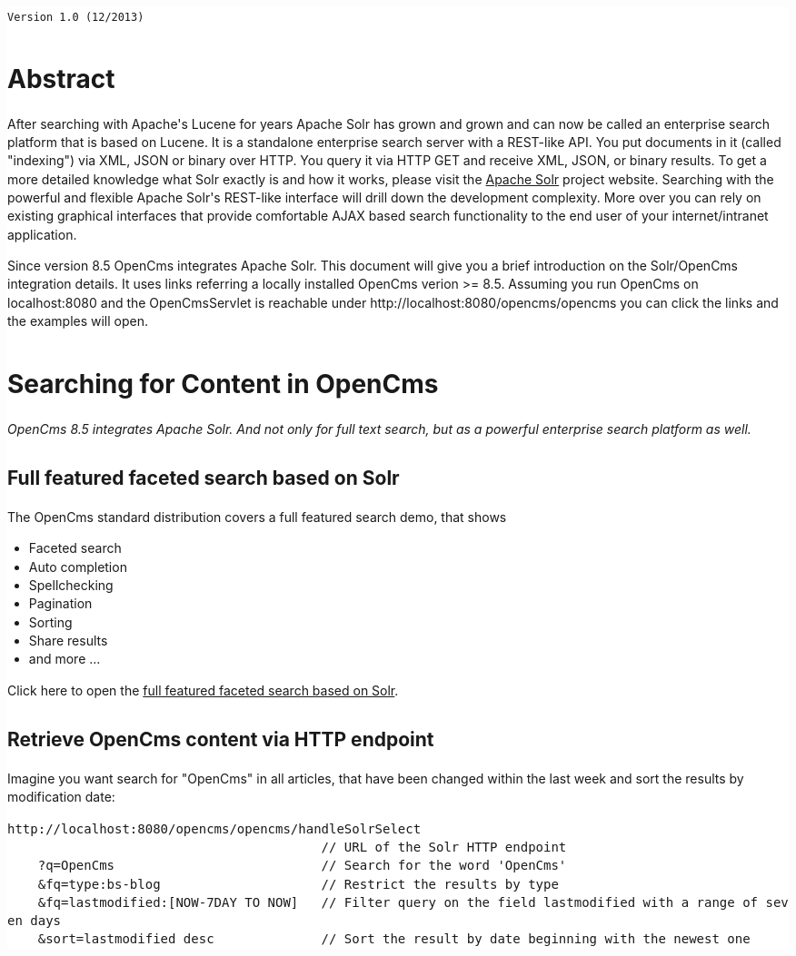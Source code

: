 `Version 1.0 (12/2013)`


# Abstract #

After searching with Apache's Lucene for years Apache Solr has grown and grown and can now be called an enterprise search platform that is based on Lucene. It is a standalone enterprise search server with a REST-like API. You put documents in it (called "indexing") via XML, JSON or binary over HTTP. You query it via HTTP GET and receive XML, JSON, or binary results. To get a more detailed knowledge what Solr exactly is and how it works, please visit the [Apache Solr](http://lucene.apache.org/solr/)  project website. Searching with the powerful and flexible Apache Solr's REST-like interface will drill down the development complexity. More over you can rely on existing graphical interfaces that provide comfortable AJAX based search functionality to the end user of your internet/intranet application. 

Since version 8.5 OpenCms integrates Apache Solr. This document will give you a brief introduction on the Solr/OpenCms integration details. It uses links referring a locally installed OpenCms verion >= 8.5. Assuming you run OpenCms on localhost:8080 and the OpenCmsServlet is reachable under http://localhost:8080/opencms/opencms you can click the links and the examples will open.

# Searching for Content in OpenCms #
*OpenCms 8.5 integrates Apache Solr. And not only for full text search, but as a powerful enterprise search platform as well.*


## Full featured faceted search based on Solr ##

The OpenCms standard distribution covers a full featured search demo, that shows

- Faceted search
- Auto completion
- Spellchecking
- Pagination
- Sorting
- Share results
- and more ...

Click here to open the [full featured faceted search based on Solr](http://localhost:8080/opencms/opencms/demo/search-page/).


## Retrieve OpenCms content via HTTP endpoint ##

Imagine you want search for "OpenCms" in all articles, that have been changed within the last week and sort the results by modification date:

<pre>
http://localhost:8080/opencms/opencms/handleSolrSelect 
                                         // URL of the Solr HTTP endpoint
    ?q=OpenCms                           // Search for the word 'OpenCms'
    &fq=type:bs-blog                     // Restrict the results by type
    &fq=lastmodified:[NOW-7DAY TO NOW]   // Filter query on the field lastmodified with a range of seven days
    &sort=lastmodified desc              // Sort the result by date beginning with the newest one
</pre>
